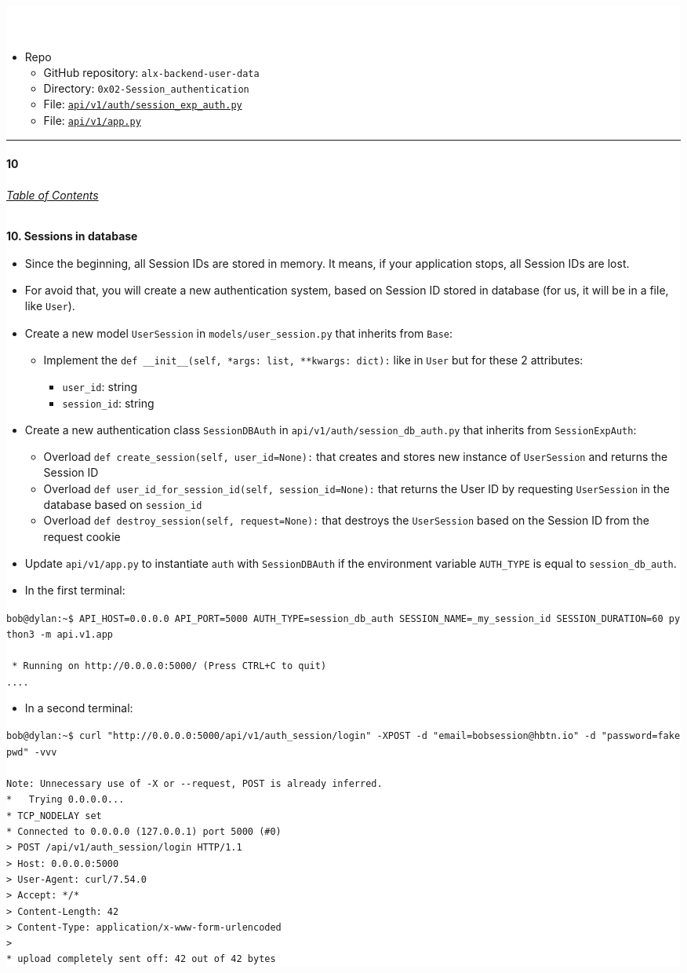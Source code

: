 <br></br>
- Repo
    - GitHub repository: `alx-backend-user-data`
    - Directory: `0x02-Session_authentication`
    - File: [`api/v1/auth/session_exp_auth.py`](./api/v1/auth/session_exp_auth.py)
    - File: [`api/v1/app.py`](./api/v1/app.py)
---
#### 10
###### [Table of Contents](#table-of-contents)
**10. Sessions in database**

- Since the beginning, all Session IDs are stored in memory. It means, if your application stops, all Session IDs are lost.

- For avoid that, you will create a new authentication system, based on Session ID stored in database (for us, it will be in a file, like `User`).

- Create a new model `UserSession` in `models/user_session.py` that inherits from `Base`:


   - Implement the `def __init__(self, *args: list, **kwargs: dict):` like in `User` but for these 2 attributes:


     - `user_id`: string
     - `session_id`: string



- Create a new authentication class `SessionDBAuth` in `api/v1/auth/session_db_auth.py` that inherits from `SessionExpAuth`:


   - Overload `def create_session(self, user_id=None):` that creates and stores new instance of `UserSession` and returns the Session ID
   - Overload `def user_id_for_session_id(self, session_id=None):` that returns the User ID by requesting `UserSession` in the database based on `session_id`
   - Overload `def destroy_session(self, request=None):` that destroys the `UserSession` based on the Session ID from the request cookie


- Update `api/v1/app.py` to instantiate `auth` with `SessionDBAuth` if the environment variable `AUTH_TYPE` is equal to `session_db_auth`.

- In the first terminal:


```
bob@dylan:~$ API_HOST=0.0.0.0 API_PORT=5000 AUTH_TYPE=session_db_auth SESSION_NAME=_my_session_id SESSION_DURATION=60 python3 -m api.v1.app

 * Running on http://0.0.0.0:5000/ (Press CTRL+C to quit)
....
```
- In a second terminal:
```
bob@dylan:~$ curl "http://0.0.0.0:5000/api/v1/auth_session/login" -XPOST -d "email=bobsession@hbtn.io" -d "password=fake pwd" -vvv

Note: Unnecessary use of -X or --request, POST is already inferred.
*   Trying 0.0.0.0...
* TCP_NODELAY set
* Connected to 0.0.0.0 (127.0.0.1) port 5000 (#0)
> POST /api/v1/auth_session/login HTTP/1.1
> Host: 0.0.0.0:5000
> User-Agent: curl/7.54.0
> Accept: */*
> Content-Length: 42
> Content-Type: application/x-www-form-urlencoded
> 
* upload completely sent off: 42 out of 42 bytes
```